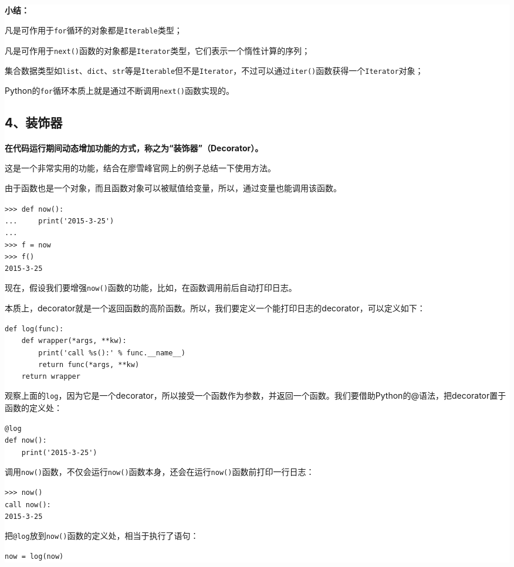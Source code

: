 **小结：**

凡是可作用于`for`循环的对象都是`Iterable`类型；

凡是可作用于`next()`函数的对象都是`Iterator`类型，它们表示一个惰性计算的序列；

集合数据类型如`list`、`dict`、`str`等是`Iterable`但不是`Iterator`，不过可以通过`iter()`函数获得一个`Iterator`对象；

Python的`for`循环本质上就是通过不断调用`next()`函数实现的。

## 4、装饰器

**在代码运行期间动态增加功能的方式，称之为“装饰器”（Decorator）。**

这是一个非常实用的功能，结合在廖雪峰官网上的例子总结一下使用方法。

由于函数也是一个对象，而且函数对象可以被赋值给变量，所以，通过变量也能调用该函数。

```
>>> def now():
...     print('2015-3-25')
...
>>> f = now
>>> f()
2015-3-25
```

现在，假设我们要增强`now()`函数的功能，比如，在函数调用前后自动打印日志。

本质上，decorator就是一个返回函数的高阶函数。所以，我们要定义一个能打印日志的decorator，可以定义如下：

```
def log(func):
    def wrapper(*args, **kw):
        print('call %s():' % func.__name__)
        return func(*args, **kw)
    return wrapper
```

观察上面的`log`，因为它是一个decorator，所以接受一个函数作为参数，并返回一个函数。我们要借助Python的@语法，把decorator置于函数的定义处：

```
@log
def now():
    print('2015-3-25')
```

调用`now()`函数，不仅会运行`now()`函数本身，还会在运行`now()`函数前打印一行日志：

```
>>> now()
call now():
2015-3-25
```

把`@log`放到`now()`函数的定义处，相当于执行了语句：

```
now = log(now)
```
